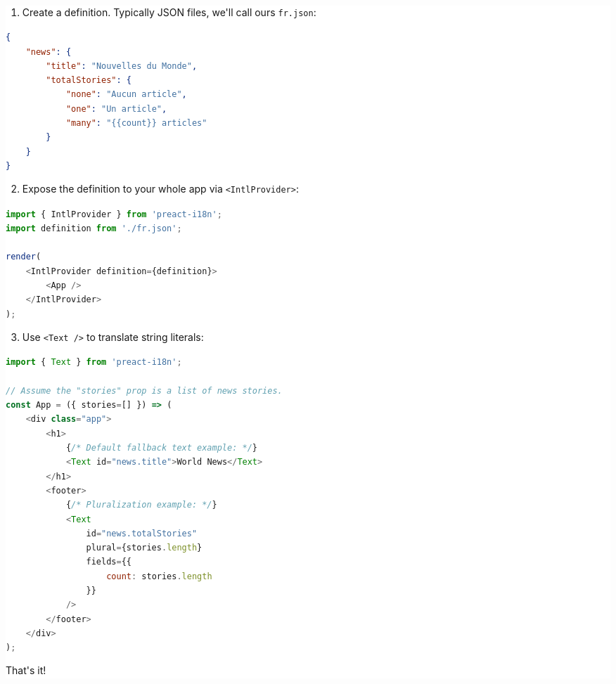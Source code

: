 1.  Create a definition. Typically JSON files, we'll call ours `fr.json`:

```json
{
	"news": {
		"title": "Nouvelles du Monde",
		"totalStories": {
			"none": "Aucun article",
			"one": "Un article",
			"many": "{{count}} articles"
		}
	}
}
```

2.  Expose the definition to your whole app via `<IntlProvider>`:

```js
import { IntlProvider } from 'preact-i18n';
import definition from './fr.json';

render(
	<IntlProvider definition={definition}>
		<App />
	</IntlProvider>
);
```

3.  Use `<Text />` to translate string literals:

```js
import { Text } from 'preact-i18n';

// Assume the "stories" prop is a list of news stories.
const App = ({ stories=[] }) => (
	<div class="app">
		<h1>
			{/* Default fallback text example: */}
			<Text id="news.title">World News</Text>
		</h1>
		<footer>
			{/* Pluralization example: */}
			<Text
				id="news.totalStories"
				plural={stories.length}
				fields={{
					count: stories.length
				}}
			/>
		</footer>
	</div>
);
```

That's it!
